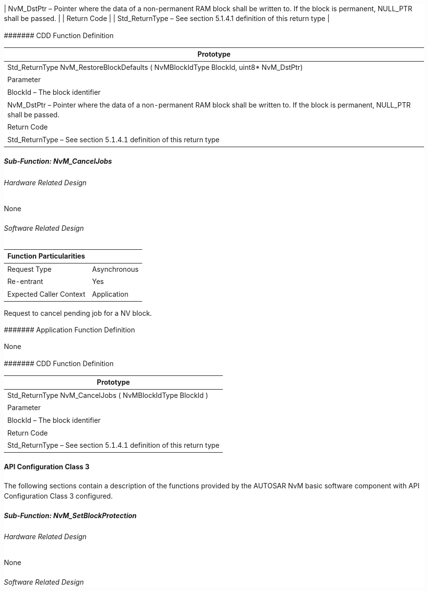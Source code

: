 | NvM_DstPtr – Pointer where the data of a non-permanent RAM block shall be written to. If the block is permanent, NULL_PTR shall be passed. |
| Return Code                                                                                                                                |
| Std_ReturnType – See section 5.1.4.1 definition of this return type                                                                        |

####### CDD Function Definition

| Prototype                                                                                                                                  |
|------------------------------------------------------------------------|
| Std_ReturnType NvM_RestoreBlockDefaults ( NvMBlockIdType BlockId, uint8\* NvM_DstPtr)                                                      |
| Parameter                                                                                                                                  |
| BlockId – The block identifier                                                                                                             |
| NvM_DstPtr – Pointer where the data of a non-permanent RAM block shall be written to. If the block is permanent, NULL_PTR shall be passed. |
| Return Code                                                                                                                                |
| Std_ReturnType – See section 5.1.4.1 definition of this return type                                                                        |

##### Sub-Function: NvM_CancelJobs

###### Hardware Related Design

None

###### Software Related Design

| Function Particularities |              |
|--------------------------|--------------|
| Request Type             | Asynchronous |
| Re-entrant               | Yes          |
| Expected Caller Context  | Application  |

Request to cancel pending job for a NV block.

####### Application Function Definition

None

####### CDD Function Definition

| Prototype                                                           |
|---------------------------------------------------------------------|
| Std_ReturnType NvM_CancelJobs ( NvMBlockIdType BlockId )            |
| Parameter                                                           |
| BlockId – The block identifier                                      |
| Return Code                                                         |
| Std_ReturnType – See section 5.1.4.1 definition of this return type |

#### API Configuration Class 3

The following sections contain a description of the functions provided
by the AUTOSAR NvM basic software component with API Configuration Class
3 configured.

##### Sub-Function: NvM_SetBlockProtection

###### Hardware Related Design

None

###### Software Related Design
